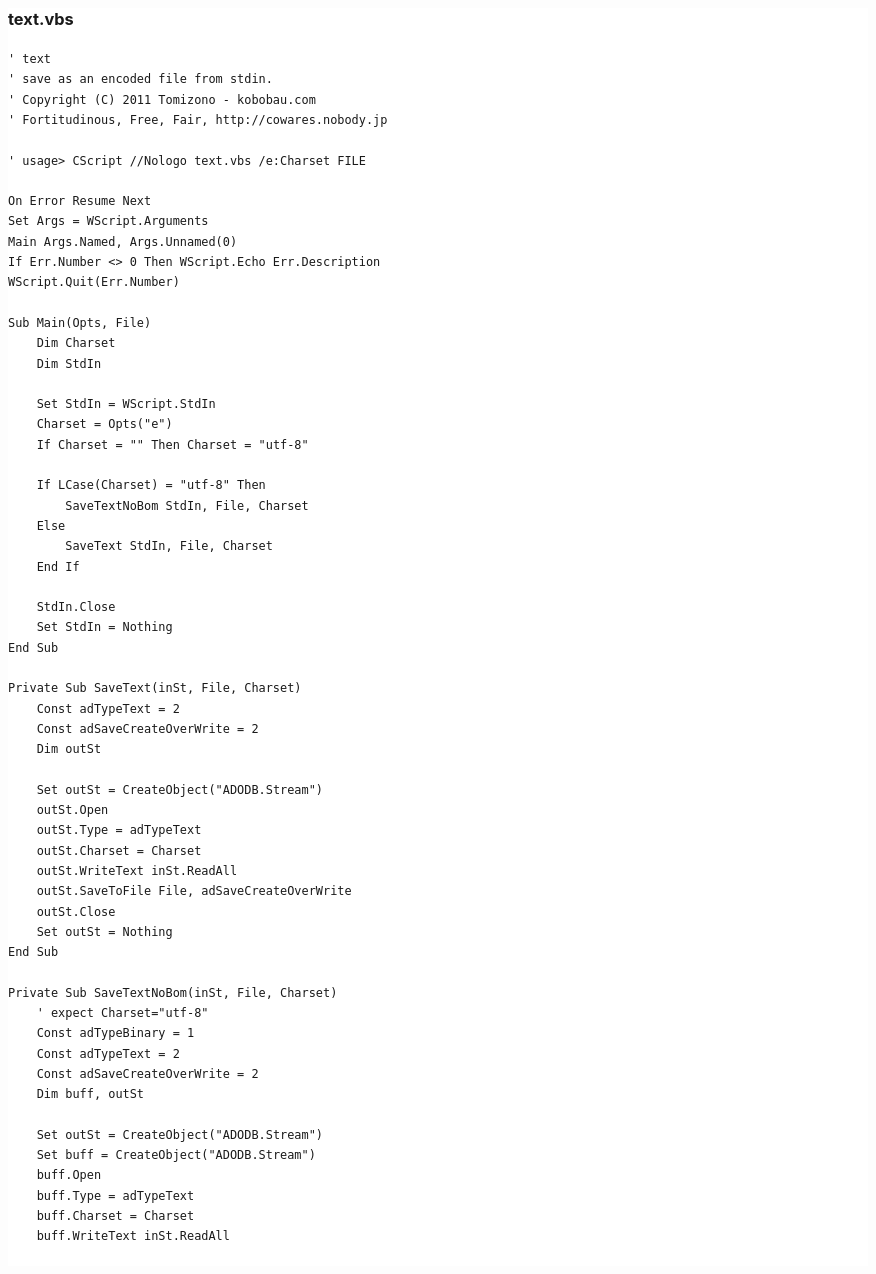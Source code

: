 ### text.vbs ###

```
' text
' save as an encoded file from stdin.
' Copyright (C) 2011 Tomizono - kobobau.com
' Fortitudinous, Free, Fair, http://cowares.nobody.jp

' usage> CScript //Nologo text.vbs /e:Charset FILE

On Error Resume Next
Set Args = WScript.Arguments
Main Args.Named, Args.Unnamed(0)
If Err.Number <> 0 Then WScript.Echo Err.Description
WScript.Quit(Err.Number)

Sub Main(Opts, File)
    Dim Charset
    Dim StdIn
    
    Set StdIn = WScript.StdIn
    Charset = Opts("e")
    If Charset = "" Then Charset = "utf-8"
    
    If LCase(Charset) = "utf-8" Then
        SaveTextNoBom StdIn, File, Charset
    Else
        SaveText StdIn, File, Charset
    End If
    
    StdIn.Close
    Set StdIn = Nothing
End Sub

Private Sub SaveText(inSt, File, Charset)
    Const adTypeText = 2
    Const adSaveCreateOverWrite = 2
    Dim outSt
    
    Set outSt = CreateObject("ADODB.Stream")
    outSt.Open
    outSt.Type = adTypeText
    outSt.Charset = Charset
    outSt.WriteText inSt.ReadAll
    outSt.SaveToFile File, adSaveCreateOverWrite
    outSt.Close
    Set outSt = Nothing
End Sub

Private Sub SaveTextNoBom(inSt, File, Charset)
    ' expect Charset="utf-8"
    Const adTypeBinary = 1
    Const adTypeText = 2
    Const adSaveCreateOverWrite = 2
    Dim buff, outSt
    
    Set outSt = CreateObject("ADODB.Stream")
    Set buff = CreateObject("ADODB.Stream")
    buff.Open
    buff.Type = adTypeText
    buff.Charset = Charset
    buff.WriteText inSt.ReadAll
    
```
